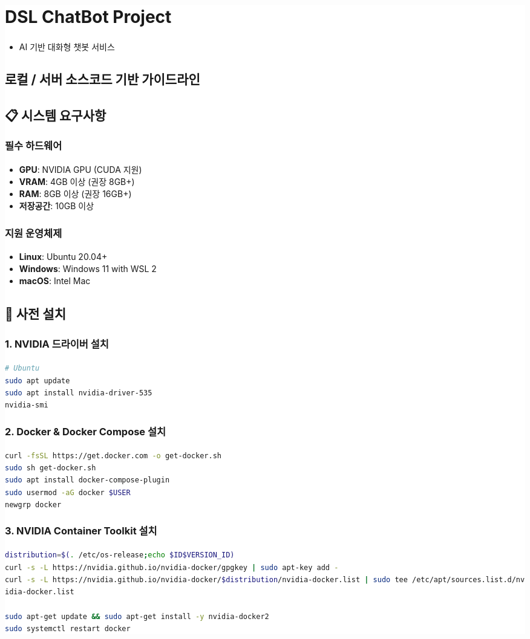 # DSL ChatBot Project

- AI 기반 대화형 챗봇 서비스

## 로컬 / 서버 소스코드 기반 가이드라인

## 📋 시스템 요구사항

### 필수 하드웨어
- **GPU**: NVIDIA GPU (CUDA 지원)
- **VRAM**: 4GB 이상 (권장 8GB+)
- **RAM**: 8GB 이상 (권장 16GB+)
- **저장공간**: 10GB 이상

### 지원 운영체제
- **Linux**: Ubuntu 20.04+
- **Windows**: Windows 11 with WSL 2
- **macOS**: Intel Mac

## 🔧 사전 설치

### 1. NVIDIA 드라이버 설치
```bash
# Ubuntu
sudo apt update
sudo apt install nvidia-driver-535
nvidia-smi
```

### 2. Docker & Docker Compose 설치
```bash
curl -fsSL https://get.docker.com -o get-docker.sh
sudo sh get-docker.sh
sudo apt install docker-compose-plugin
sudo usermod -aG docker $USER
newgrp docker
```

### 3. NVIDIA Container Toolkit 설치
```bash
distribution=$(. /etc/os-release;echo $ID$VERSION_ID)
curl -s -L https://nvidia.github.io/nvidia-docker/gpgkey | sudo apt-key add -
curl -s -L https://nvidia.github.io/nvidia-docker/$distribution/nvidia-docker.list | sudo tee /etc/apt/sources.list.d/nvidia-docker.list

sudo apt-get update && sudo apt-get install -y nvidia-docker2
sudo systemctl restart docker
```
